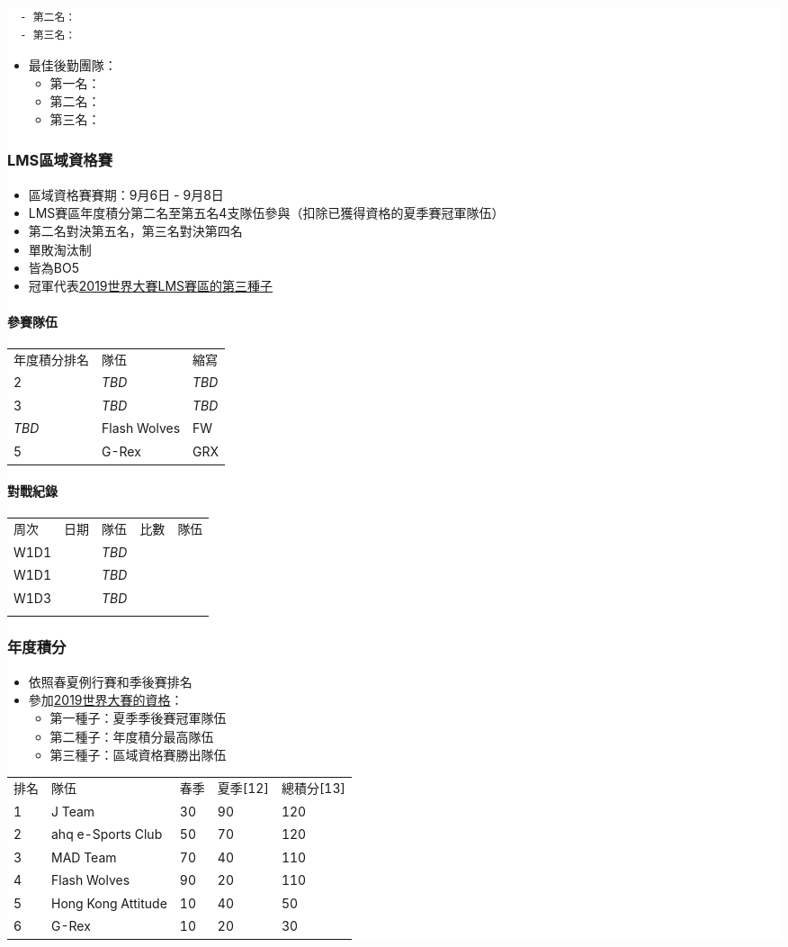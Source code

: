       - 第二名：
      - 第三名：
  - 最佳後勤團隊：
      - 第一名：
      - 第二名：
      - 第三名：

### LMS區域資格賽

  - 區域資格賽賽期：9月6日 - 9月8日
  - LMS賽區年度積分第二名至第五名4支隊伍參與（扣除已獲得資格的夏季賽冠軍隊伍）
  - 第二名對決第五名，第三名對決第四名
  - 單敗淘汰制
  - 皆為BO5
  - 冠軍代表[2019世界大賽LMS賽區的第三種子](../Page/英雄联盟2019赛季全球总决赛.md "wikilink")

#### 參賽隊伍

|        |              |       |
| ------ | ------------ | ----- |
| 年度積分排名 | 隊伍           | 縮寫    |
| 2      | *TBD*        | *TBD* |
| 3      | *TBD*        | *TBD* |
| *TBD*  | Flash Wolves | FW    |
| 5      | G-Rex        | GRX   |

#### 對戰紀錄

|      |    |       |    |    |
| ---- | -- | ----- | -- | -- |
| 周次   | 日期 | 隊伍    | 比數 | 隊伍 |
| W1D1 |    | *TBD* |    |    |
| W1D1 |    | *TBD* |    |    |
| W1D3 |    | *TBD* |    |    |
|      |    |       |    |    |

### 年度積分

  - 依照春夏例行賽和季後賽排名
  - 參加[2019世界大賽的資格](../Page/英雄联盟2019赛季全球总决赛.md "wikilink")：
      - 第一種子：夏季季後賽冠軍隊伍
      - 第二種子：年度積分最高隊伍
      - 第三種子：區域資格賽勝出隊伍

|    |                    |    |          |           |
| -- | ------------------ | -- | -------- | --------- |
| 排名 | 隊伍                 | 春季 | 夏季\[12\] | 總積分\[13\] |
| 1  | J Team             | 30 | 90       | 120       |
| 2  | ahq e-Sports Club  | 50 | 70       | 120       |
| 3  | MAD Team           | 70 | 40       | 110       |
| 4  | Flash Wolves       | 90 | 20       | 110       |
| 5  | Hong Kong Attitude | 10 | 40       | 50        |
| 6  | G-Rex              | 10 | 20       | 30        |